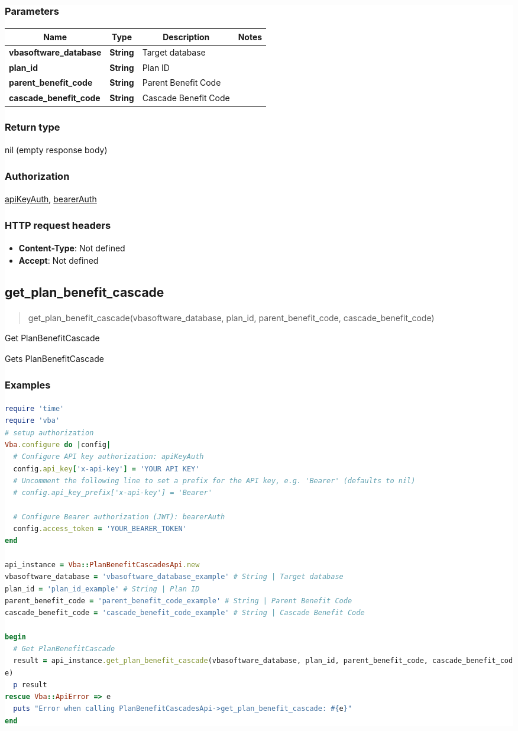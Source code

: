 ### Parameters

| Name | Type | Description | Notes |
| ---- | ---- | ----------- | ----- |
| **vbasoftware_database** | **String** | Target database |  |
| **plan_id** | **String** | Plan ID |  |
| **parent_benefit_code** | **String** | Parent Benefit Code |  |
| **cascade_benefit_code** | **String** | Cascade Benefit Code |  |

### Return type

nil (empty response body)

### Authorization

[apiKeyAuth](../README.md#apiKeyAuth), [bearerAuth](../README.md#bearerAuth)

### HTTP request headers

- **Content-Type**: Not defined
- **Accept**: Not defined


## get_plan_benefit_cascade

> <PlanBenefitCascadeVBAResponse> get_plan_benefit_cascade(vbasoftware_database, plan_id, parent_benefit_code, cascade_benefit_code)

Get PlanBenefitCascade

Gets PlanBenefitCascade

### Examples

```ruby
require 'time'
require 'vba'
# setup authorization
Vba.configure do |config|
  # Configure API key authorization: apiKeyAuth
  config.api_key['x-api-key'] = 'YOUR API KEY'
  # Uncomment the following line to set a prefix for the API key, e.g. 'Bearer' (defaults to nil)
  # config.api_key_prefix['x-api-key'] = 'Bearer'

  # Configure Bearer authorization (JWT): bearerAuth
  config.access_token = 'YOUR_BEARER_TOKEN'
end

api_instance = Vba::PlanBenefitCascadesApi.new
vbasoftware_database = 'vbasoftware_database_example' # String | Target database
plan_id = 'plan_id_example' # String | Plan ID
parent_benefit_code = 'parent_benefit_code_example' # String | Parent Benefit Code
cascade_benefit_code = 'cascade_benefit_code_example' # String | Cascade Benefit Code

begin
  # Get PlanBenefitCascade
  result = api_instance.get_plan_benefit_cascade(vbasoftware_database, plan_id, parent_benefit_code, cascade_benefit_code)
  p result
rescue Vba::ApiError => e
  puts "Error when calling PlanBenefitCascadesApi->get_plan_benefit_cascade: #{e}"
end
```